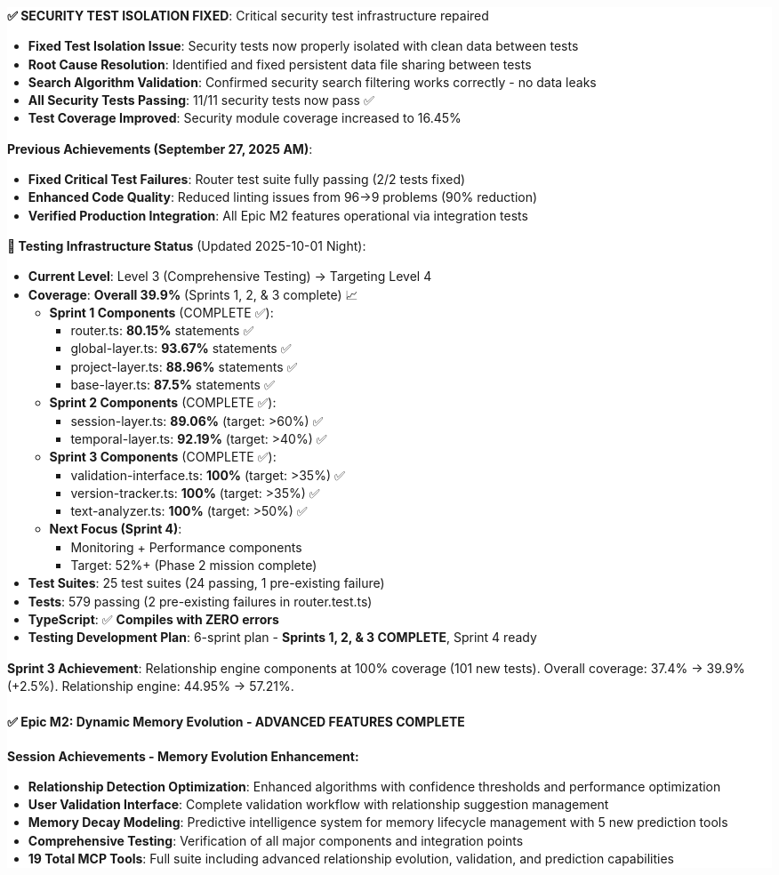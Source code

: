 **✅ SECURITY TEST ISOLATION FIXED**: Critical security test infrastructure
repaired

- **Fixed Test Isolation Issue**: Security tests now properly isolated with
  clean data between tests
- **Root Cause Resolution**: Identified and fixed persistent data file sharing
  between tests
- **Search Algorithm Validation**: Confirmed security search filtering works
  correctly - no data leaks
- **All Security Tests Passing**: 11/11 security tests now pass ✅
- **Test Coverage Improved**: Security module coverage increased to 16.45%

**Previous Achievements (September 27, 2025 AM)**:

- **Fixed Critical Test Failures**: Router test suite fully passing (2/2 tests
  fixed)
- **Enhanced Code Quality**: Reduced linting issues from 96→9 problems (90%
  reduction)
- **Verified Production Integration**: All Epic M2 features operational via
  integration tests

**🧪 Testing Infrastructure Status** (Updated 2025-10-01 Night):

- **Current Level**: Level 3 (Comprehensive Testing) → Targeting Level 4
- **Coverage**: **Overall 39.9%** (Sprints 1, 2, & 3 complete) 📈
  - **Sprint 1 Components** (COMPLETE ✅):
    - router.ts: **80.15%** statements ✅
    - global-layer.ts: **93.67%** statements ✅
    - project-layer.ts: **88.96%** statements ✅
    - base-layer.ts: **87.5%** statements ✅
  - **Sprint 2 Components** (COMPLETE ✅):
    - session-layer.ts: **89.06%** (target: >60%) ✅
    - temporal-layer.ts: **92.19%** (target: >40%) ✅
  - **Sprint 3 Components** (COMPLETE ✅):
    - validation-interface.ts: **100%** (target: >35%) ✅
    - version-tracker.ts: **100%** (target: >35%) ✅
    - text-analyzer.ts: **100%** (target: >50%) ✅
  - **Next Focus (Sprint 4)**:
    - Monitoring + Performance components
    - Target: 52%+ (Phase 2 mission complete)
- **Test Suites**: 25 test suites (24 passing, 1 pre-existing failure)
- **Tests**: 579 passing (2 pre-existing failures in router.test.ts)
- **TypeScript**: ✅ **Compiles with ZERO errors**
- **Testing Development Plan**: 6-sprint plan - **Sprints 1, 2, & 3 COMPLETE**, Sprint 4 ready

**Sprint 3 Achievement**: Relationship engine components at 100% coverage (101 new tests). Overall coverage: 37.4% → 39.9% (+2.5%). Relationship engine: 44.95% → 57.21%.

#### ✅ Epic M2: Dynamic Memory Evolution - ADVANCED FEATURES COMPLETE

**Session Achievements - Memory Evolution Enhancement:**

- **Relationship Detection Optimization**: Enhanced algorithms with confidence
  thresholds and performance optimization
- **User Validation Interface**: Complete validation workflow with relationship
  suggestion management
- **Memory Decay Modeling**: Predictive intelligence system for memory lifecycle
  management with 5 new prediction tools
- **Comprehensive Testing**: Verification of all major components and
  integration points
- **19 Total MCP Tools**: Full suite including advanced relationship evolution,
  validation, and prediction capabilities

